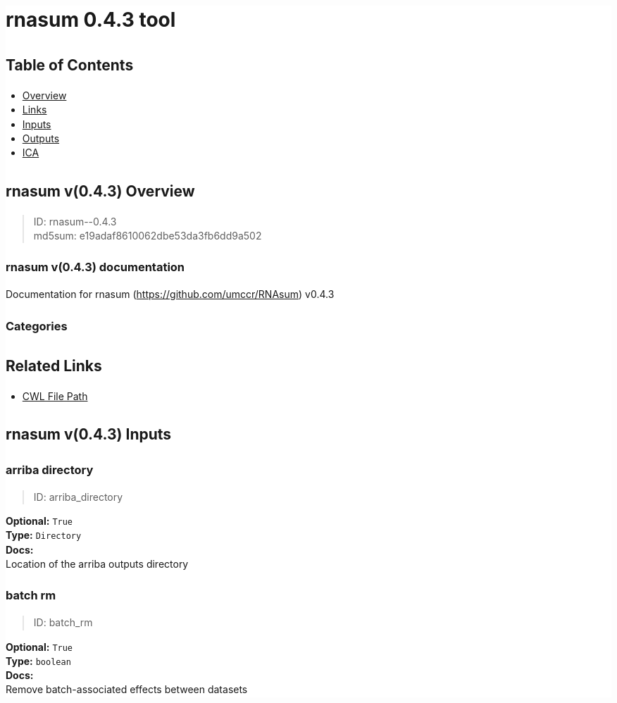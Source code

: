 
rnasum 0.4.3 tool
=================

## Table of Contents
  
- [Overview](#rnasum-v043-overview)  
- [Links](#related-links)  
- [Inputs](#rnasum-v043-inputs)  
- [Outputs](#rnasum-v043-outputs)  
- [ICA](#ica)  


## rnasum v(0.4.3) Overview



  
> ID: rnasum--0.4.3  
> md5sum: e19adaf8610062dbe53da3fb6dd9a502

### rnasum v(0.4.3) documentation
  
Documentation for rnasum (https://github.com/umccr/RNAsum) v0.4.3

### Categories
  


## Related Links
  
- [CWL File Path](../../../../../../tools/rnasum/0.4.3/rnasum__0.4.3.cwl)  

  


## rnasum v(0.4.3) Inputs

### arriba directory



  
> ID: arriba_directory
  
**Optional:** `True`  
**Type:** `Directory`  
**Docs:**  
Location of the arriba outputs directory


### batch rm



  
> ID: batch_rm
  
**Optional:** `True`  
**Type:** `boolean`  
**Docs:**  
Remove batch-associated effects between datasets
